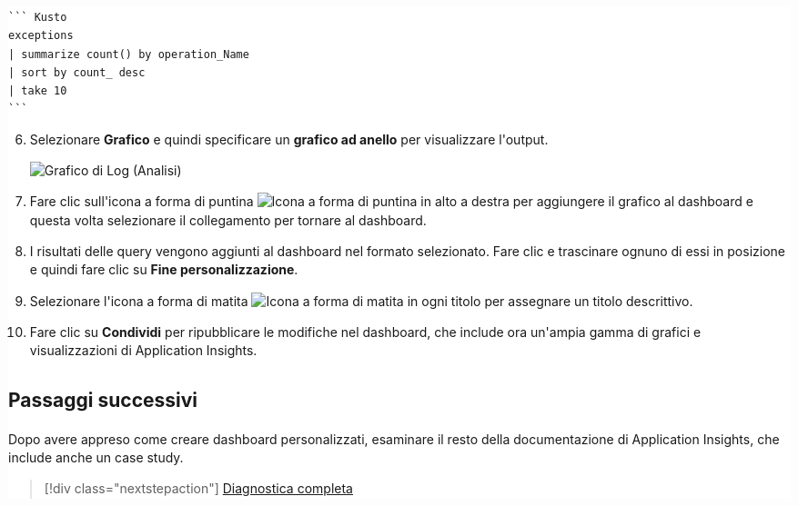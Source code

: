     ``` Kusto
    exceptions
    | summarize count() by operation_Name
    | sort by count_ desc
    | take 10
    ```

6. Selezionare **Grafico** e quindi specificare un **grafico ad anello** per visualizzare l'output.

    ![Grafico di Log (Analisi)](media/tutorial-app-dashboards/11querychart.png)

6. Fare clic sull'icona a forma di puntina ![Icona a forma di puntina](media/tutorial-app-dashboards/pushpin.png) in alto a destra per aggiungere il grafico al dashboard e questa volta selezionare il collegamento per tornare al dashboard.
4. I risultati delle query vengono aggiunti al dashboard nel formato selezionato.  Fare clic e trascinare ognuno di essi in posizione e quindi fare clic su **Fine personalizzazione**.
5. Selezionare l'icona a forma di matita ![Icona a forma di matita](media/tutorial-app-dashboards/pencil.png) in ogni titolo per assegnare un titolo descrittivo.

5. Fare clic su **Condividi** per ripubblicare le modifiche nel dashboard, che include ora un'ampia gamma di grafici e visualizzazioni di Application Insights.


## <a name="next-steps"></a>Passaggi successivi
Dopo avere appreso come creare dashboard personalizzati, esaminare il resto della documentazione di Application Insights, che include anche un case study.

> [!div class="nextstepaction"]
> [Diagnostica completa](../../azure-monitor/app/devops.md)
